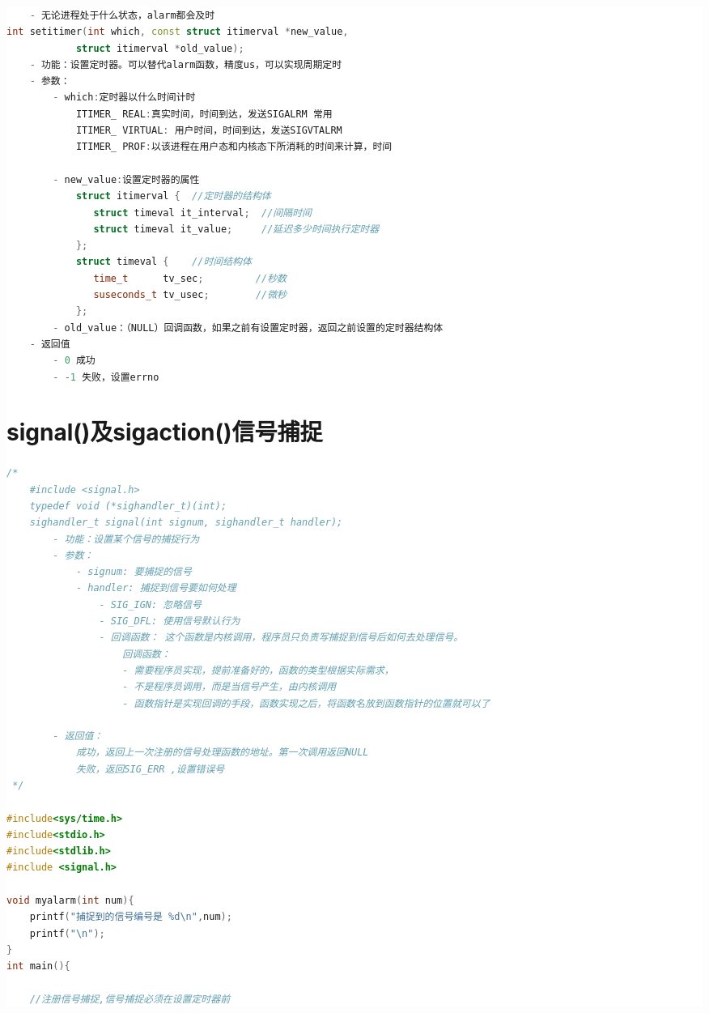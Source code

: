 ```cpp
    - 无论进程处于什么状态，alarm都会及时
int setitimer(int which, const struct itimerval *new_value,
            struct itimerval *old_value);
    - 功能：设置定时器。可以替代alarm函数，精度us，可以实现周期定时
    - 参数：
        - which:定时器以什么时间计时
            ITIMER_ REAL:真实时间，时间到达，发送SIGALRM 常用
            ITIMER_ VIRTUAL: 用户时间，时间到达，发送SIGVTALRM
            ITIMER_ PROF:以该进程在用户态和内核态下所消耗的时间来计算，时间
        
        - new_value:设置定时器的属性
            struct itimerval {  //定时器的结构体
               struct timeval it_interval;  //间隔时间
               struct timeval it_value;     //延迟多少时间执行定时器
            };
            struct timeval {    //时间结构体
               time_t      tv_sec;         //秒数
               suseconds_t tv_usec;        //微秒
            };
        - old_value：（NULL）回调函数，如果之前有设置定时器，返回之前设置的定时器结构体
    - 返回值
        - 0 成功
        - -1 失败，设置errno

```

# signal()及sigaction()信号捕捉

```cpp
/*
    #include <signal.h>
    typedef void (*sighandler_t)(int);
    sighandler_t signal(int signum, sighandler_t handler);
        - 功能：设置某个信号的捕捉行为
        - 参数：
            - signum: 要捕捉的信号
            - handler: 捕捉到信号要如何处理
                - SIG_IGN: 忽略信号
                - SIG_DFL: 使用信号默认行为
                - 回调函数： 这个函数是内核调用，程序员只负责写捕捉到信号后如何去处理信号。
                    回调函数：
                    - 需要程序员实现，提前准备好的，函数的类型根据实际需求，
                    - 不是程序员调用，而是当信号产生，由内核调用
                    - 函数指针是实现回调的手段，函数实现之后，将函数名放到函数指针的位置就可以了

        - 返回值：
            成功，返回上一次注册的信号处理函数的地址。第一次调用返回NULL
            失败，返回SIG_ERR ,设置错误号
 */

#include<sys/time.h>
#include<stdio.h>
#include<stdlib.h>
#include <signal.h>

void myalarm(int num){
    printf("捕捉到的信号编号是 %d\n",num);
    printf("\n");
}
int main(){

    //注册信号捕捉,信号捕捉必须在设置定时器前
```